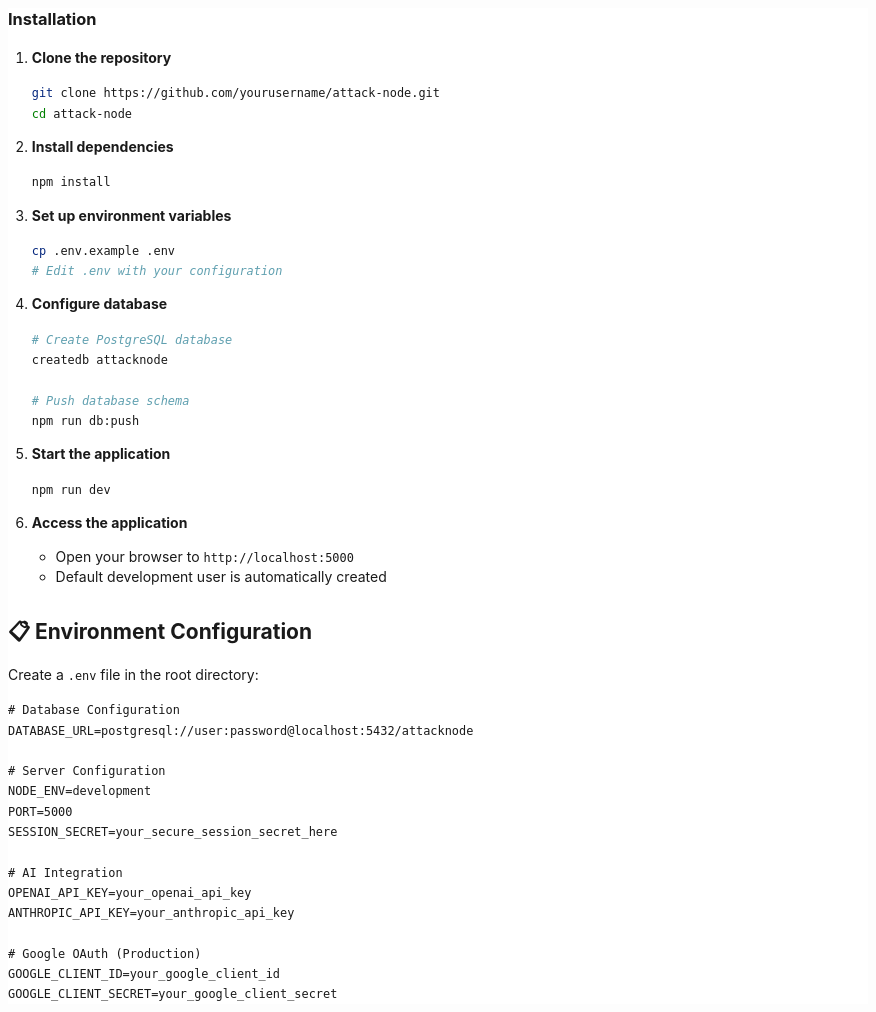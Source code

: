 ### Installation

1. **Clone the repository**
   ```bash
   git clone https://github.com/yourusername/attack-node.git
   cd attack-node
   ```

2. **Install dependencies**
   ```bash
   npm install
   ```

3. **Set up environment variables**
   ```bash
   cp .env.example .env
   # Edit .env with your configuration
   ```

4. **Configure database**
   ```bash
   # Create PostgreSQL database
   createdb attacknode
   
   # Push database schema
   npm run db:push
   ```

5. **Start the application**
   ```bash
   npm run dev
   ```

6. **Access the application**
   - Open your browser to `http://localhost:5000`
   - Default development user is automatically created

## 📋 Environment Configuration

Create a `.env` file in the root directory:

```env
# Database Configuration
DATABASE_URL=postgresql://user:password@localhost:5432/attacknode

# Server Configuration
NODE_ENV=development
PORT=5000
SESSION_SECRET=your_secure_session_secret_here

# AI Integration
OPENAI_API_KEY=your_openai_api_key
ANTHROPIC_API_KEY=your_anthropic_api_key

# Google OAuth (Production)
GOOGLE_CLIENT_ID=your_google_client_id
GOOGLE_CLIENT_SECRET=your_google_client_secret
```
